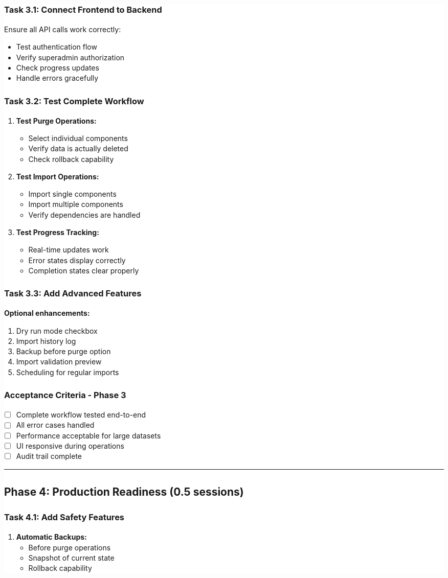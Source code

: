 ### Task 3.1: Connect Frontend to Backend

Ensure all API calls work correctly:
- Test authentication flow
- Verify superadmin authorization
- Check progress updates
- Handle errors gracefully

### Task 3.2: Test Complete Workflow

1. **Test Purge Operations:**
   - Select individual components
   - Verify data is actually deleted
   - Check rollback capability

2. **Test Import Operations:**
   - Import single components
   - Import multiple components
   - Verify dependencies are handled

3. **Test Progress Tracking:**
   - Real-time updates work
   - Error states display correctly
   - Completion states clear properly

### Task 3.3: Add Advanced Features

**Optional enhancements:**
1. Dry run mode checkbox
2. Import history log
3. Backup before purge option
4. Import validation preview
5. Scheduling for regular imports

### Acceptance Criteria - Phase 3
- [ ] Complete workflow tested end-to-end
- [ ] All error cases handled
- [ ] Performance acceptable for large datasets
- [ ] UI responsive during operations
- [ ] Audit trail complete

---

## Phase 4: Production Readiness (0.5 sessions)

### Task 4.1: Add Safety Features

1. **Automatic Backups:**
   - Before purge operations
   - Snapshot of current state
   - Rollback capability
